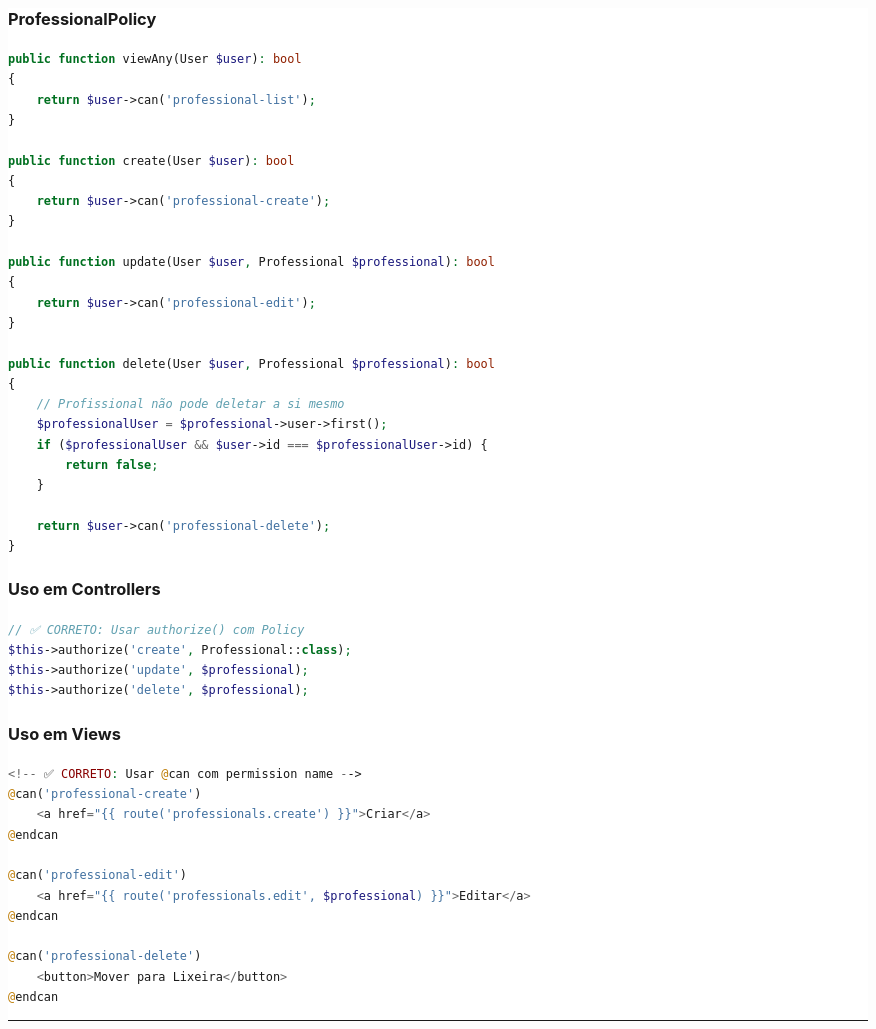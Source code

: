 ### ProfessionalPolicy

```php
public function viewAny(User $user): bool
{
    return $user->can('professional-list');
}

public function create(User $user): bool
{
    return $user->can('professional-create');
}

public function update(User $user, Professional $professional): bool
{
    return $user->can('professional-edit');
}

public function delete(User $user, Professional $professional): bool
{
    // Profissional não pode deletar a si mesmo
    $professionalUser = $professional->user->first();
    if ($professionalUser && $user->id === $professionalUser->id) {
        return false;
    }

    return $user->can('professional-delete');
}
```

### Uso em Controllers

```php
// ✅ CORRETO: Usar authorize() com Policy
$this->authorize('create', Professional::class);
$this->authorize('update', $professional);
$this->authorize('delete', $professional);
```

### Uso em Views

```php
<!-- ✅ CORRETO: Usar @can com permission name -->
@can('professional-create')
    <a href="{{ route('professionals.create') }}">Criar</a>
@endcan

@can('professional-edit')
    <a href="{{ route('professionals.edit', $professional) }}">Editar</a>
@endcan

@can('professional-delete')
    <button>Mover para Lixeira</button>
@endcan
```

---